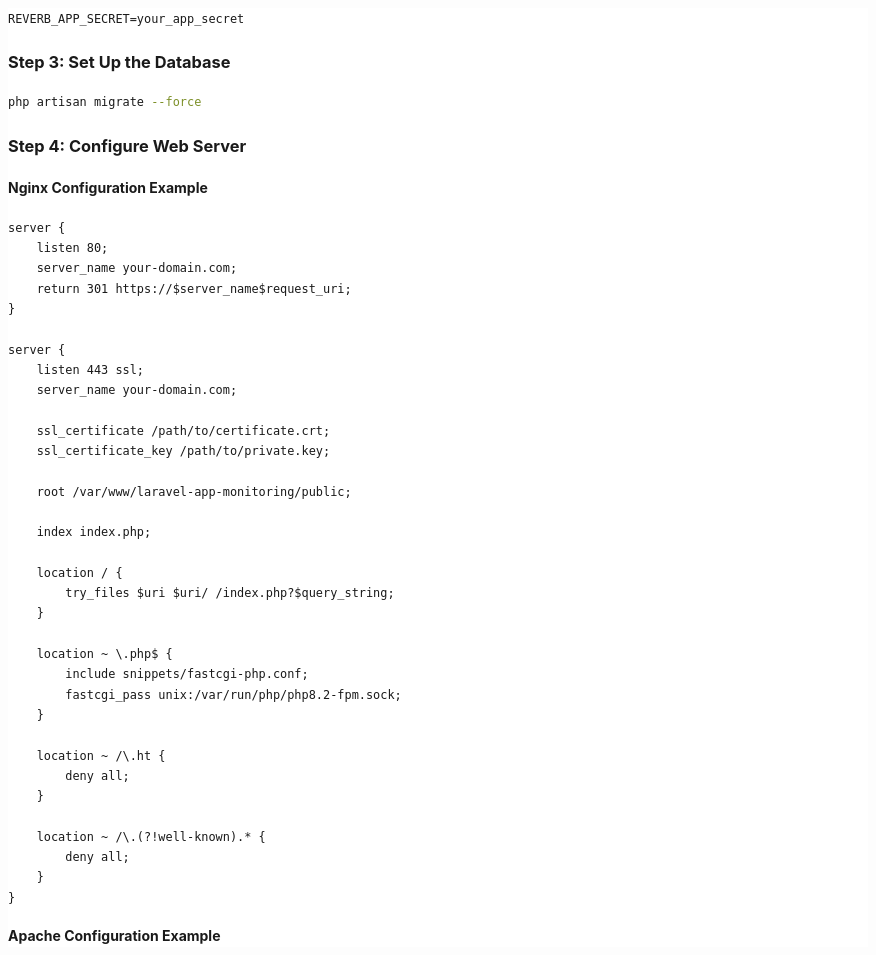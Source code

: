 ```
REVERB_APP_SECRET=your_app_secret
```

### Step 3: Set Up the Database

```bash
php artisan migrate --force
```

### Step 4: Configure Web Server

#### Nginx Configuration Example

```nginx
server {
    listen 80;
    server_name your-domain.com;
    return 301 https://$server_name$request_uri;
}

server {
    listen 443 ssl;
    server_name your-domain.com;
    
    ssl_certificate /path/to/certificate.crt;
    ssl_certificate_key /path/to/private.key;
    
    root /var/www/laravel-app-monitoring/public;
    
    index index.php;
    
    location / {
        try_files $uri $uri/ /index.php?$query_string;
    }
    
    location ~ \.php$ {
        include snippets/fastcgi-php.conf;
        fastcgi_pass unix:/var/run/php/php8.2-fpm.sock;
    }
    
    location ~ /\.ht {
        deny all;
    }
    
    location ~ /\.(?!well-known).* {
        deny all;
    }
}
```

#### Apache Configuration Example
